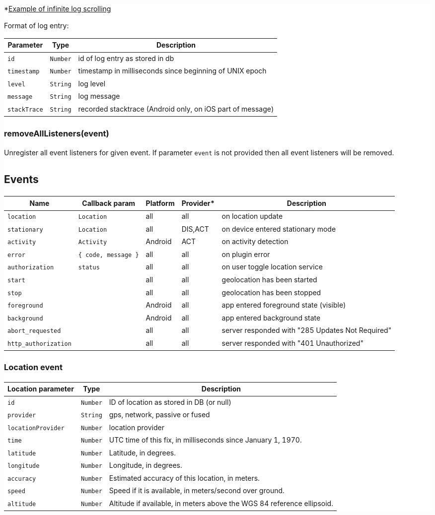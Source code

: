 *[Example of infinite log scrolling](https://github.com/mauron85/react-native-background-geolocation-example/blob/master/src/scenes/Logs.js)

Format of log entry:

| Parameter   | Type          | Description                                                                                       |
|-------------|---------------|---------------------------------------------------------------------------------------------------|
| `id`        | `Number`      | id of log entry as stored in db                                                                   |
| `timestamp` | `Number`      | timestamp in milliseconds since beginning of UNIX epoch                                           |
| `level`     | `String`      | log level                                                                                         |
| `message`   | `String`      | log message                                                                                       |
| `stackTrace`| `String`      | recorded stacktrace (Android only, on iOS part of message)                                        |

### removeAllListeners(event)

Unregister all event listeners for given event. If parameter `event` is not provided then all event listeners will be removed.

## Events

| Name                | Callback param         | Platform     | Provider*   | Description                                      |
|---------------------|------------------------|--------------|-------------|--------------------------------------------------|
| `location`          | `Location`             | all          | all         | on location update                               |
| `stationary`        | `Location`             | all          | DIS,ACT     | on device entered stationary mode                |
| `activity`          | `Activity`             | Android      | ACT         | on activity detection                            |
| `error`             | `{ code, message }`    | all          | all         | on plugin error                                  |
| `authorization`     | `status`               | all          | all         | on user toggle location service                  |
| `start`             |                        | all          | all         | geolocation has been started                     |
| `stop`              |                        | all          | all         | geolocation has been stopped                     |
| `foreground`        |                        | Android      | all         | app entered foreground state (visible)           |
| `background`        |                        | Android      | all         | app entered background state                     |
| `abort_requested`   |                        | all          | all         | server responded with "285 Updates Not Required" |
| `http_authorization`|                        | all          | all         | server responded with "401 Unauthorized"         |

### Location event
| Location parameter     | Type      | Description                                                            |
|------------------------|-----------|------------------------------------------------------------------------|
| `id`                   | `Number`  | ID of location as stored in DB (or null)                               |
| `provider`             | `String`  | gps, network, passive or fused                                         |
| `locationProvider`     | `Number`  | location provider                                                      |
| `time`                 | `Number`  | UTC time of this fix, in milliseconds since January 1, 1970.           |
| `latitude`             | `Number`  | Latitude, in degrees.                                                  |
| `longitude`            | `Number`  | Longitude, in degrees.                                                 |
| `accuracy`             | `Number`  | Estimated accuracy of this location, in meters.                        |
| `speed`                | `Number`  | Speed if it is available, in meters/second over ground.                |
| `altitude`             | `Number`  | Altitude if available, in meters above the WGS 84 reference ellipsoid. |